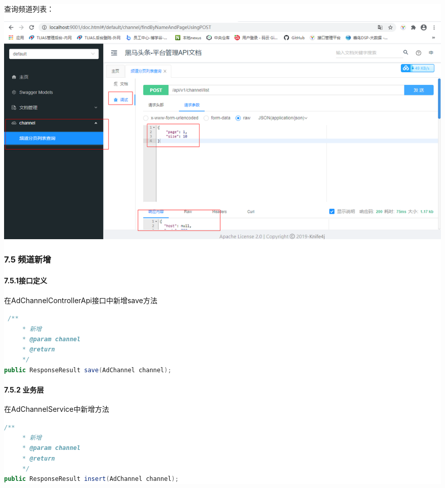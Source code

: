 
查询频道列表：

![1591805201556](assets/1591805201556.png)

### 7.5 频道新增

#### 7.5.1接口定义

在AdChannelControllerApi接口中新增save方法

```java
 /**
     * 新增
     * @param channel
     * @return
     */
public ResponseResult save(AdChannel channel);
```

#### 7.5.2 业务层

在AdChannelService中新增方法

```java
/**
     * 新增
     * @param channel
     * @return
     */
public ResponseResult insert(AdChannel channel);
```
